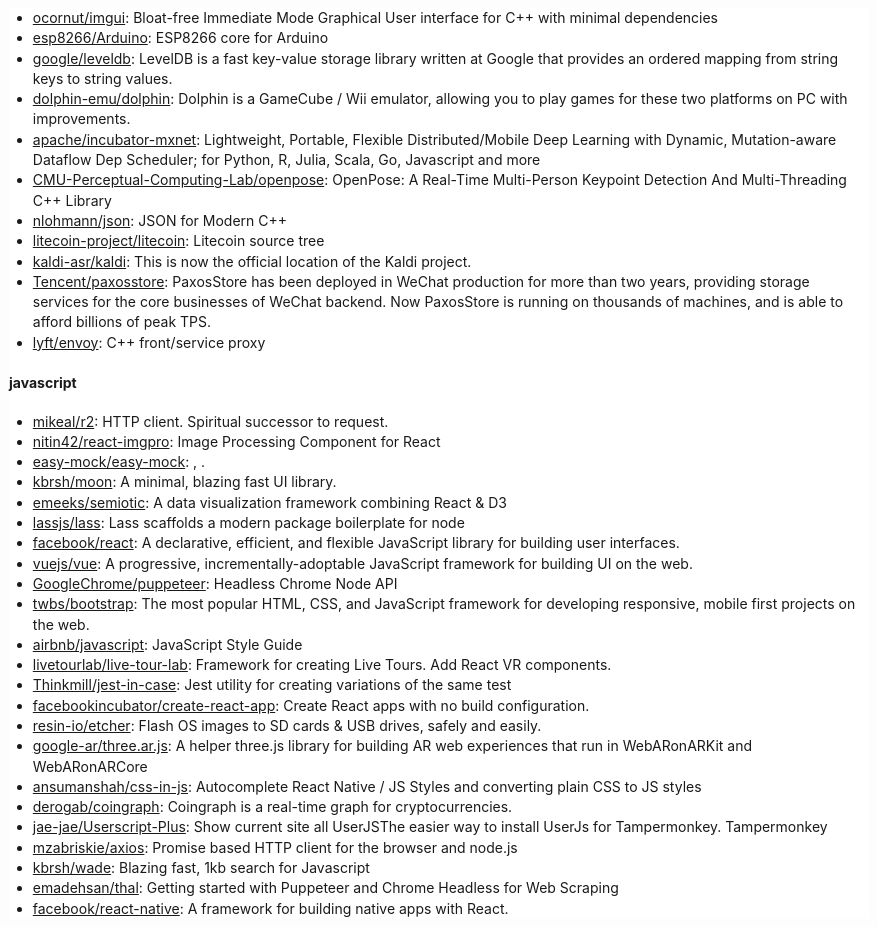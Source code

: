 * [ocornut/imgui](https://github.com/ocornut/imgui): Bloat-free Immediate Mode Graphical User interface for C++ with minimal dependencies
* [esp8266/Arduino](https://github.com/esp8266/Arduino): ESP8266 core for Arduino
* [google/leveldb](https://github.com/google/leveldb): LevelDB is a fast key-value storage library written at Google that provides an ordered mapping from string keys to string values.
* [dolphin-emu/dolphin](https://github.com/dolphin-emu/dolphin): Dolphin is a GameCube / Wii emulator, allowing you to play games for these two platforms on PC with improvements.
* [apache/incubator-mxnet](https://github.com/apache/incubator-mxnet): Lightweight, Portable, Flexible Distributed/Mobile Deep Learning with Dynamic, Mutation-aware Dataflow Dep Scheduler; for Python, R, Julia, Scala, Go, Javascript and more
* [CMU-Perceptual-Computing-Lab/openpose](https://github.com/CMU-Perceptual-Computing-Lab/openpose): OpenPose: A Real-Time Multi-Person Keypoint Detection And Multi-Threading C++ Library
* [nlohmann/json](https://github.com/nlohmann/json): JSON for Modern C++
* [litecoin-project/litecoin](https://github.com/litecoin-project/litecoin): Litecoin source tree
* [kaldi-asr/kaldi](https://github.com/kaldi-asr/kaldi): This is now the official location of the Kaldi project.
* [Tencent/paxosstore](https://github.com/Tencent/paxosstore): PaxosStore has been deployed in WeChat production for more than two years, providing storage services for the core businesses of WeChat backend. Now PaxosStore is running on thousands of machines, and is able to afford billions of peak TPS.
* [lyft/envoy](https://github.com/lyft/envoy): C++ front/service proxy

#### javascript
* [mikeal/r2](https://github.com/mikeal/r2): HTTP client. Spiritual successor to request.
* [nitin42/react-imgpro](https://github.com/nitin42/react-imgpro):  Image Processing Component for React
* [easy-mock/easy-mock](https://github.com/easy-mock/easy-mock): , .
* [kbrsh/moon](https://github.com/kbrsh/moon):   A minimal, blazing fast UI library.
* [emeeks/semiotic](https://github.com/emeeks/semiotic): A data visualization framework combining React & D3
* [lassjs/lass](https://github.com/lassjs/lass): Lass scaffolds a modern package boilerplate for node
* [facebook/react](https://github.com/facebook/react): A declarative, efficient, and flexible JavaScript library for building user interfaces.
* [vuejs/vue](https://github.com/vuejs/vue): A progressive, incrementally-adoptable JavaScript framework for building UI on the web.
* [GoogleChrome/puppeteer](https://github.com/GoogleChrome/puppeteer): Headless Chrome Node API
* [twbs/bootstrap](https://github.com/twbs/bootstrap): The most popular HTML, CSS, and JavaScript framework for developing responsive, mobile first projects on the web.
* [airbnb/javascript](https://github.com/airbnb/javascript): JavaScript Style Guide
* [livetourlab/live-tour-lab](https://github.com/livetourlab/live-tour-lab):  Framework for creating Live Tours. Add React VR components. 
* [Thinkmill/jest-in-case](https://github.com/Thinkmill/jest-in-case): Jest utility for creating variations of the same test
* [facebookincubator/create-react-app](https://github.com/facebookincubator/create-react-app): Create React apps with no build configuration.
* [resin-io/etcher](https://github.com/resin-io/etcher): Flash OS images to SD cards & USB drives, safely and easily.
* [google-ar/three.ar.js](https://github.com/google-ar/three.ar.js): A helper three.js library for building AR web experiences that run in WebARonARKit and WebARonARCore
* [ansumanshah/css-in-js](https://github.com/ansumanshah/css-in-js): Autocomplete React Native / JS Styles and converting plain CSS to JS styles
* [derogab/coingraph](https://github.com/derogab/coingraph): Coingraph is a real-time graph for cryptocurrencies.
* [jae-jae/Userscript-Plus](https://github.com/jae-jae/Userscript-Plus):  Show current site all UserJSThe easier way to install UserJs for Tampermonkey. Tampermonkey
* [mzabriskie/axios](https://github.com/mzabriskie/axios): Promise based HTTP client for the browser and node.js
* [kbrsh/wade](https://github.com/kbrsh/wade):  Blazing fast, 1kb search for Javascript
* [emadehsan/thal](https://github.com/emadehsan/thal): Getting started with Puppeteer and Chrome Headless for Web Scraping
* [facebook/react-native](https://github.com/facebook/react-native): A framework for building native apps with React.